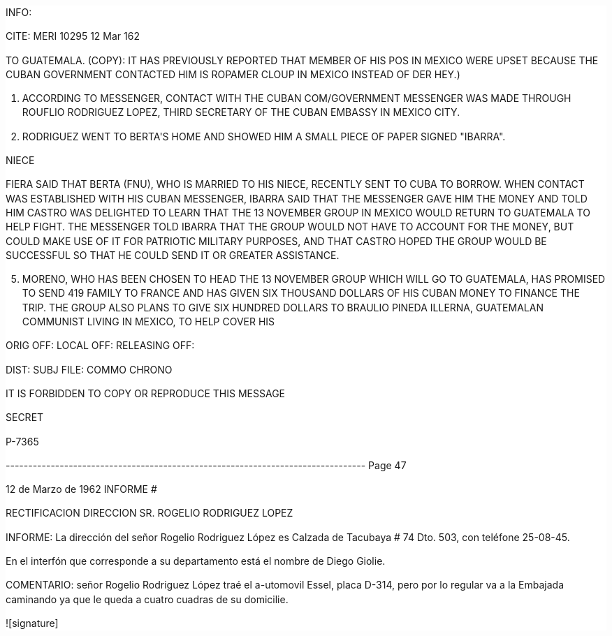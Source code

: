 INFO:

CITE: MERI 10295
12 Mar 162

TO GUATEMALA. (COPY): IT HAS PREVIOUSLY REPORTED THAT MEMBER OF HIS POS
IN MEXICO WERE UPSET BECAUSE THE CUBAN GOVERNMENT CONTACTED HIM IS ROPAMER CLOUP IN MEXICO INSTEAD OF DER HEY.)

1. ACCORDING TO MESSENGER, CONTACT WITH THE CUBAN COM/GOVERNMENT MESSENGER WAS MADE THROUGH ROUFLIO RODRIGUEZ LOPEZ, THIRD SECRETARY OF THE CUBAN EMBASSY IN MEXICO CITY.

2. RODRIGUEZ WENT TO BERTA'S HOME AND SHOWED HIM A SMALL PIECE OF PAPER SIGNED "IBARRA".

NIECE

FIERA SAID THAT BERTA (FNU), WHO IS MARRIED TO HIS NIECE, RECENTLY SENT TO CUBA TO BORROW. WHEN CONTACT WAS ESTABLISHED WITH HIS CUBAN MESSENGER, IBARRA SAID THAT THE MESSENGER GAVE HIM THE MONEY AND TOLD HIM CASTRO WAS DELIGHTED TO LEARN THAT THE 13 NOVEMBER GROUP IN MEXICO WOULD RETURN TO GUATEMALA TO HELP FIGHT. THE MESSENGER TOLD IBARRA THAT THE GROUP WOULD NOT HAVE TO ACCOUNT FOR THE MONEY, BUT COULD MAKE USE OF IT FOR PATRIOTIC MILITARY PURPOSES, AND THAT CASTRO HOPED THE GROUP WOULD BE SUCCESSFUL SO THAT HE COULD SEND IT OR GREATER ASSISTANCE.

5. MORENO, WHO HAS BEEN CHOSEN TO HEAD THE 13 NOVEMBER GROUP WHICH WILL GO TO GUATEMALA, HAS PROMISED TO SEND 419 FAMILY TO FRANCE AND HAS GIVEN SIX THOUSAND DOLLARS OF HIS CUBAN MONEY TO FINANCE THE TRIP. THE GROUP ALSO PLANS TO GIVE SIX HUNDRED DOLLARS TO BRAULIO PINEDA ILLERNA, GUATEMALAN COMMUNIST LIVING IN MEXICO, TO HELP COVER HIS

ORIG OFF:
LOCAL OFF:
RELEASING OFF:

DIST: SUBJ FILE:
COMMO
CHRONO

IT IS FORBIDDEN TO COPY OR REPRODUCE THIS MESSAGE

SECRET

P-7365


-------------------------------------------------------------------------------- Page 47

12 de Marzo de 1962
INFORME #

RECTIFICACION DIRECCION SR. ROGELIO RODRIGUEZ LOPEZ

INFORME: La dirección del señor Rogelio Rodriguez López es Calzada de Tacubaya # 74 Dto. 503, con teléfone 25-08-45.

En el interfón que corresponde a su departamento está el nombre de Diego Giolie.

COMENTARIO: señor Rogelio Rodriguez López traé el a-utomovil Essel, placa D-314, pero por lo regular va a la Embajada caminando ya que le queda a cuatro cuadras de su domicilie.

![signature]
